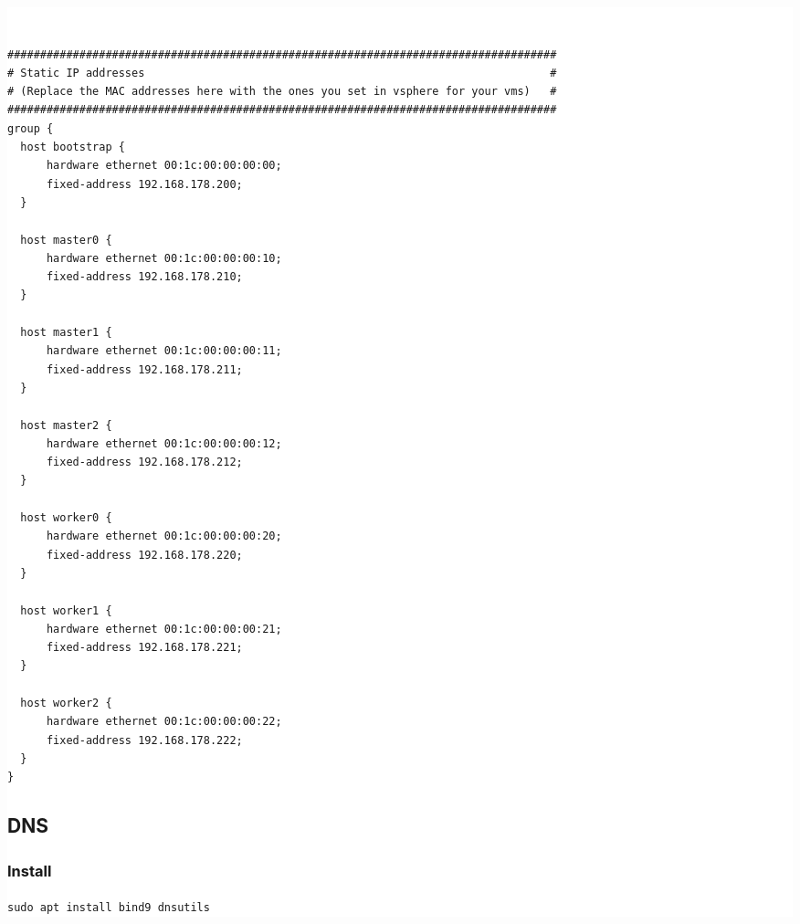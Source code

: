 ```


####################################################################################
# Static IP addresses                                                              #
# (Replace the MAC addresses here with the ones you set in vsphere for your vms)   #
####################################################################################
group {
  host bootstrap {
      hardware ethernet 00:1c:00:00:00:00;
      fixed-address 192.168.178.200;
  }

  host master0 {
      hardware ethernet 00:1c:00:00:00:10;
      fixed-address 192.168.178.210;
  }

  host master1 {
      hardware ethernet 00:1c:00:00:00:11;
      fixed-address 192.168.178.211;
  }

  host master2 {
      hardware ethernet 00:1c:00:00:00:12;
      fixed-address 192.168.178.212;
  }

  host worker0 {
      hardware ethernet 00:1c:00:00:00:20;
      fixed-address 192.168.178.220;
  }

  host worker1 {
      hardware ethernet 00:1c:00:00:00:21;
      fixed-address 192.168.178.221;
  }
  
  host worker2 {
      hardware ethernet 00:1c:00:00:00:22;
      fixed-address 192.168.178.222;
  }  
}
```

## DNS

### Install

```
sudo apt install bind9 dnsutils
```

